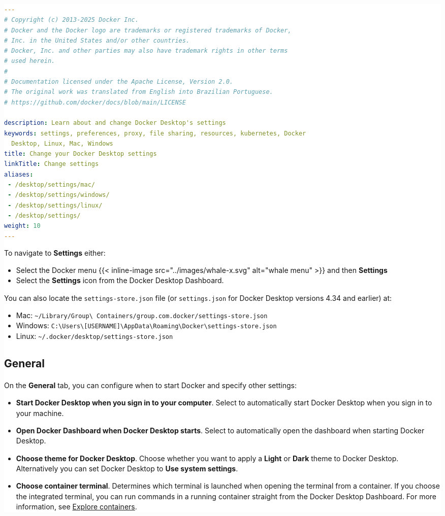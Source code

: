 ```yaml
---
# Copyright (c) 2013-2025 Docker Inc.
# Docker and the Docker logo are trademarks or registered trademarks of Docker,
# Inc. in the United States and/or other countries.
# Docker, Inc. and other parties may also have trademark rights in other terms
# used herein.
#
# Documentation licensed under the Apache License, Version 2.0.
# The original work was translated from English into Brazilian Portuguese.
# https://github.com/docker/docs/blob/main/LICENSE

description: Learn about and change Docker Desktop's settings
keywords: settings, preferences, proxy, file sharing, resources, kubernetes, Docker
  Desktop, Linux, Mac, Windows
title: Change your Docker Desktop settings
linkTitle: Change settings
aliases:
 - /desktop/settings/mac/
 - /desktop/settings/windows/
 - /desktop/settings/linux/
 - /desktop/settings/
weight: 10
---
```

To navigate to **Settings** either:

- Select the Docker menu {{< inline-image src="../images/whale-x.svg" alt="whale menu" >}} and then **Settings**
- Select the **Settings** icon from the Docker Desktop Dashboard.

You can also locate the `settings-store.json` file (or `settings.json` for Docker Desktop versions 4.34 and earlier) at:
 - Mac: `~/Library/Group\ Containers/group.com.docker/settings-store.json`
 - Windows: `C:\Users\[USERNAME]\AppData\Roaming\Docker\settings-store.json`
 - Linux: `~/.docker/desktop/settings-store.json`

## General

On the **General** tab, you can configure when to start Docker and specify other settings:

- **Start Docker Desktop when you sign in to your computer**. Select to automatically start Docker
  Desktop when you sign in to your machine.

- **Open Docker Dashboard when Docker Desktop starts**. Select to automatically open the
  dashboard when starting Docker Desktop.

- **Choose theme for Docker Desktop**. Choose whether you want to apply a **Light** or **Dark** theme to Docker Desktop. Alternatively you can set Docker Desktop to **Use system settings**.

- **Choose container terminal**. Determines which terminal is launched when opening the terminal from a container.
If you choose the integrated terminal, you can run commands in a running container straight from the Docker Desktop Dashboard. For more information, see [Explore containers](/manuals/desktop/use-desktop/container.md).
